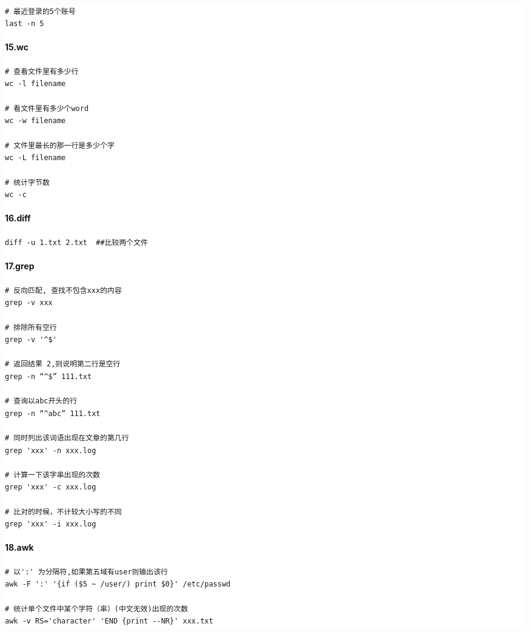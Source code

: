 ````shell script
# 最近登录的5个账号
last -n 5
````

#### 15.wc

````shell script
# 查看文件里有多少行
wc -l filename
 
# 看文件里有多少个word
wc -w filename

# 文件里最长的那一行是多少个字
wc -L filename

# 统计字节数
wc -c
````

#### 16.diff

````shell script
diff -u 1.txt 2.txt  ##比较两个文件
````

#### 17.grep

````shell script
# 反向匹配, 查找不包含xxx的内容
grep -v xxx

# 排除所有空行
grep -v '^$'

# 返回结果 2,则说明第二行是空行
grep -n “^$” 111.txt    

# 查询以abc开头的行
grep -n “^abc” 111.txt 

# 同时列出该词语出现在文章的第几行
grep 'xxx' -n xxx.log

# 计算一下该字串出现的次数
grep 'xxx' -c xxx.log

# 比对的时候，不计较大小写的不同
grep 'xxx' -i xxx.log
````

#### 18.awk

````shell script
# 以':' 为分隔符,如果第五域有user则输出该行
awk -F ':' '{if ($5 ~ /user/) print $0}' /etc/passwd 

# 统计单个文件中某个字符（串）(中文无效)出现的次数
awk -v RS='character' 'END {print --NR}' xxx.txt
````
